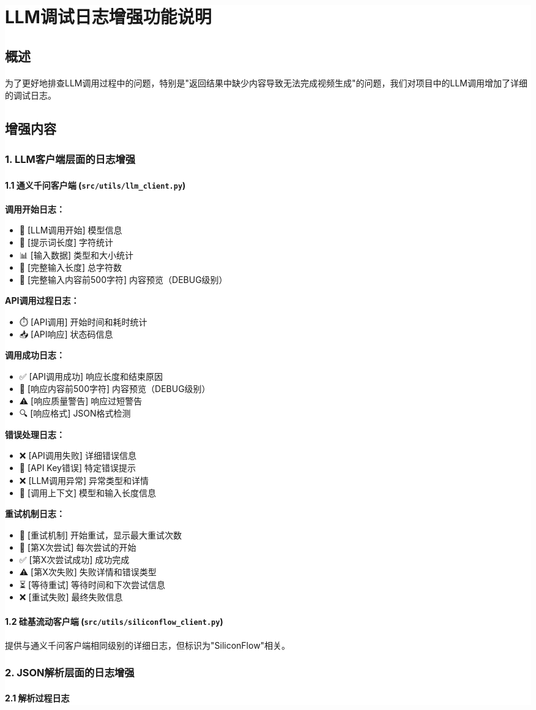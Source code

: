 # LLM调试日志增强功能说明

## 概述

为了更好地排查LLM调用过程中的问题，特别是"返回结果中缺少内容导致无法完成视频生成"的问题，我们对项目中的LLM调用增加了详细的调试日志。

## 增强内容

### 1. LLM客户端层面的日志增强

#### 1.1 通义千问客户端 (`src/utils/llm_client.py`)

**调用开始日志：**
- 🚀 [LLM调用开始] 模型信息
- 📝 [提示词长度] 字符统计
- 📊 [输入数据] 类型和大小统计
- 🔢 [完整输入长度] 总字符数
- 📄 [完整输入内容前500字符] 内容预览（DEBUG级别）

**API调用过程日志：**
- ⏱️ [API调用] 开始时间和耗时统计
- 📥 [API响应] 状态码信息

**调用成功日志：**
- ✅ [API调用成功] 响应长度和结束原因
- 📄 [响应内容前500字符] 内容预览（DEBUG级别）
- ⚠️ [响应质量警告] 响应过短警告
- 🔍 [响应格式] JSON格式检测

**错误处理日志：**
- ❌ [API调用失败] 详细错误信息
- 🔑 [API Key错误] 特定错误提示
- ❌ [LLM调用异常] 异常类型和详情
- 📄 [调用上下文] 模型和输入长度信息

**重试机制日志：**
- 🔄 [重试机制] 开始重试，显示最大重试次数
- 🔢 [第X次尝试] 每次尝试的开始
- ✅ [第X次尝试成功] 成功完成
- ⚠️ [第X次失败] 失败详情和错误类型
- ⏳ [等待重试] 等待时间和下次尝试信息
- ❌ [重试失败] 最终失败信息

#### 1.2 硅基流动客户端 (`src/utils/siliconflow_client.py`)

提供与通义千问客户端相同级别的详细日志，但标识为"SiliconFlow"相关。

### 2. JSON解析层面的日志增强

#### 2.1 解析过程日志
